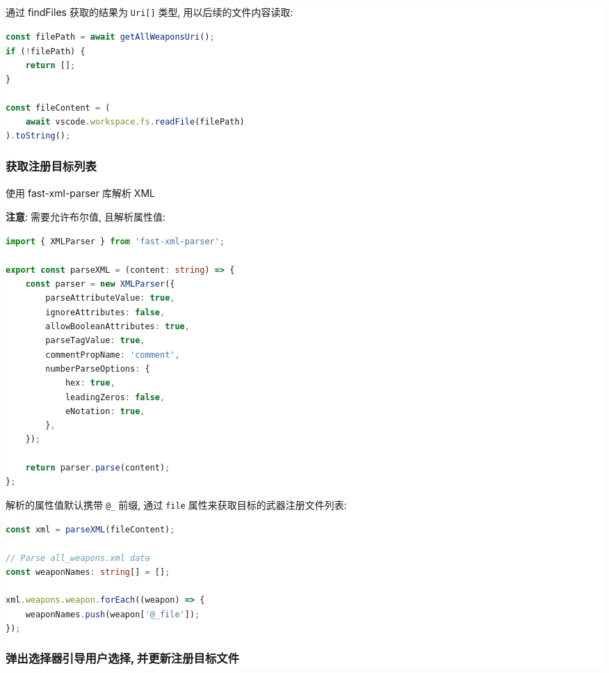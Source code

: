 通过 findFiles 获取的结果为 `Uri[]` 类型, 用以后续的文件内容读取:

```typescript
const filePath = await getAllWeaponsUri();
if (!filePath) {
    return [];
}

const fileContent = (
    await vscode.workspace.fs.readFile(filePath)
).toString();
```

### 获取注册目标列表

使用 fast-xml-parser 库解析 XML

**注意**: 需要允许布尔值, 且解析属性值:

```typescript
import { XMLParser } from 'fast-xml-parser';

export const parseXML = (content: string) => {
    const parser = new XMLParser({
        parseAttributeValue: true,
        ignoreAttributes: false,
        allowBooleanAttributes: true,
        parseTagValue: true,
        commentPropName: 'comment',
        numberParseOptions: {
            hex: true,
            leadingZeros: false,
            eNotation: true,
        },
    });

    return parser.parse(content);
};
```

解析的属性值默认携带 `@_` 前缀, 通过 `file` 属性来获取目标的武器注册文件列表:

```typescript
const xml = parseXML(fileContent);

// Parse all_weapons.xml data
const weaponNames: string[] = [];

xml.weapons.weapon.forEach((weapon) => {
    weaponNames.push(weapon['@_file']);
});
```

### 弹出选择器引导用户选择, 并更新注册目标文件
